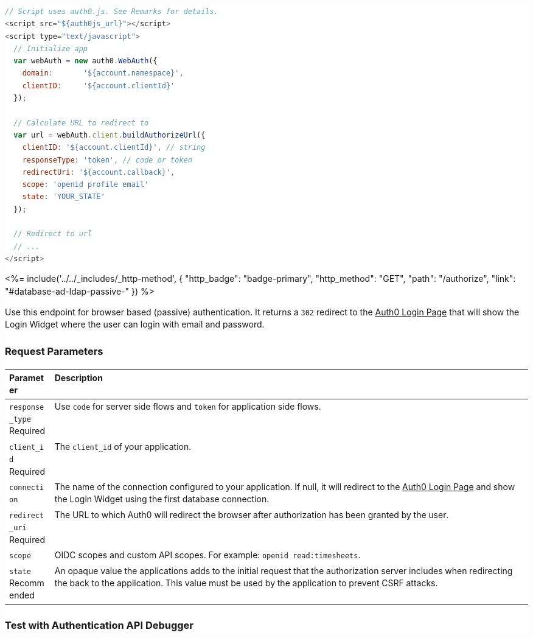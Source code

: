 ```javascript
// Script uses auth0.js. See Remarks for details.
<script src="${auth0js_url}"></script>
<script type="text/javascript">
  // Initialize app
  var webAuth = new auth0.WebAuth({
    domain:       '${account.namespace}',
    clientID:     '${account.clientId}'
  });

  // Calculate URL to redirect to
  var url = webAuth.client.buildAuthorizeUrl({
    clientID: '${account.clientId}', // string
    responseType: 'token', // code or token
    redirectUri: '${account.callback}',
    scope: 'openid profile email'
    state: 'YOUR_STATE'
  });

  // Redirect to url
  // ...
</script>
```

<%= include('../../_includes/_http-method', {
  "http_badge": "badge-primary",
  "http_method": "GET",
  "path": "/authorize",
  "link": "#database-ad-ldap-passive-"
}) %>

Use this endpoint for browser based (passive) authentication. It returns a `302` redirect to the [Auth0 Login Page](https://${account.namespace}/login) that will show the Login Widget where the user can login with email and password.

### Request Parameters

| Parameter        | Description |
|:-----------------|:------------|
| `response_type` <br/><span class="label label-danger">Required</span> | Use `code` for server side flows and `token` for application side flows. |
| `client_id` <br/><span class="label label-danger">Required</span> | The `client_id` of your application. |
| `connection`     | The name of the connection configured to your application. If null, it will redirect to the [Auth0 Login Page](https://${account.namespace}/login) and show the Login Widget using the first database connection. |
| `redirect_uri` <br/><span class="label label-danger">Required</span> | The URL to which Auth0 will redirect the browser after authorization has been granted by the user. |
| `scope` | OIDC scopes and custom API scopes. For example: `openid read:timesheets`. |
| `state` <br/><span class="label label-primary">Recommended</span> | An opaque value the applications adds to the initial request that the authorization server includes when redirecting the back to the application. This value must be used by the application to prevent CSRF attacks. |


### Test with Authentication API Debugger
